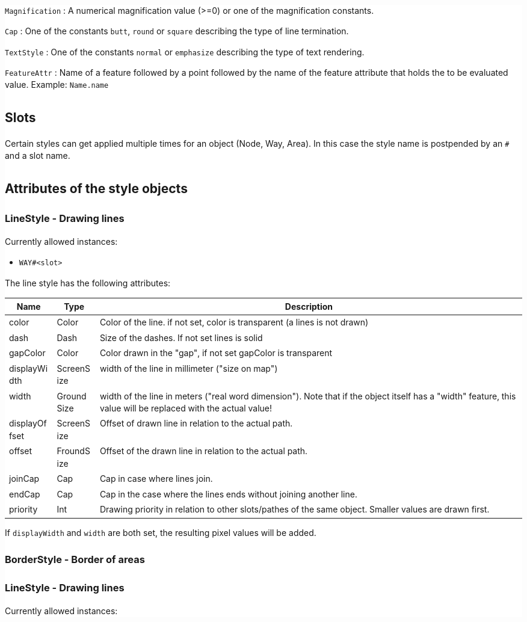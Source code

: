 `Magnification`
: A numerical magnification value (>=0) or one of the magnification constants.
  
`Cap`
: One of the constants `butt`, `round` or `square` describing the type of line
  termination.

`TextStyle`
: One of the constants `normal` or `emphasize` describing the type of text
  rendering.
  
`FeatureAttr`
: Name of a feature followed by a point followed by the name of the feature
attribute that holds the to be evaluated value. Example: `Name.name`
  
## Slots

Certain styles can get applied multiple times for an object (Node, Way, Area).
In this case the style name is postpended by an `#` and a slot name.
  
## Attributes of the style objects

### LineStyle - Drawing lines

Currently allowed instances:

* `WAY#<slot>`

The line style has the following attributes:

Name         |Type         |Description
-------------|-------------|-----------
color        |Color        |Color of the line. if not set, color is transparent (a lines is not drawn)
dash         |Dash         |Size of the dashes. If not set lines is solid
gapColor     |Color        |Color drawn in the "gap", if not set gapColor is transparent
displayWidth |ScreenSize   |width of the line in millimeter ("size on map")
width        |GroundSize   |width of the line in meters ("real word dimension"). Note that if the object itself has a "width" feature, this value will be replaced with the actual value!
displayOffset|ScreenSize   |Offset of drawn line in relation to the actual path.
offset       |FroundSize   |Offset of the drawn line in relation to the actual path.
joinCap      |Cap          |Cap in case where lines join.
endCap       |Cap          |Cap in the case where the lines ends without joining another line.
priority     |Int          |Drawing priority in relation to other slots/pathes of the same object. Smaller values are drawn first.

If `displayWidth` and `width` are both set, the resulting pixel values will be added.

### BorderStyle - Border of areas

### LineStyle - Drawing lines

Currently allowed instances:
